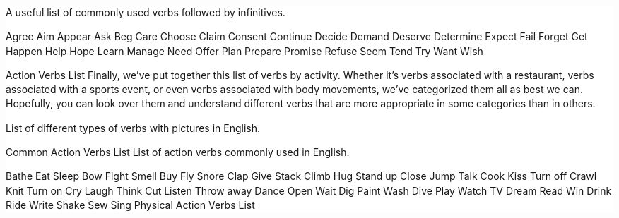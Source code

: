 
A useful list of commonly used verbs followed by infinitives.

Agree
Aim
Appear
Ask
Beg
Care
Choose
Claim
Consent
Continue
Decide
Demand
Deserve
Determine
Expect
Fail
Forget
Get
Happen
Help
Hope
Learn
Manage
Need
Offer
Plan
Prepare
Promise
Refuse
Seem
Tend
Try
Want
Wish

Action Verbs List
Finally, we’ve put together this list of verbs by activity. Whether it’s verbs associated with a restaurant, verbs associated with a sports event, or even verbs associated with body movements, we’ve categorized them all as best we can. Hopefully, you can look over them and understand different verbs that are more appropriate in some categories than in others.

List of different types of verbs with pictures in English.

Common Action Verbs List
List of action verbs commonly used in English.


Bathe	Eat	Sleep
Bow	Fight	Smell
Buy	Fly	Snore
Clap	Give	Stack
Climb	Hug	Stand up
Close	Jump	Talk
Cook	Kiss	Turn off
Crawl	Knit	Turn on
Cry	Laugh	Think
Cut	Listen	Throw away
Dance	Open	Wait
Dig	Paint	Wash
Dive	Play	Watch TV
Dream	Read	Win
Drink	Ride	Write
Shake	Sew	Sing
Physical Action Verbs List